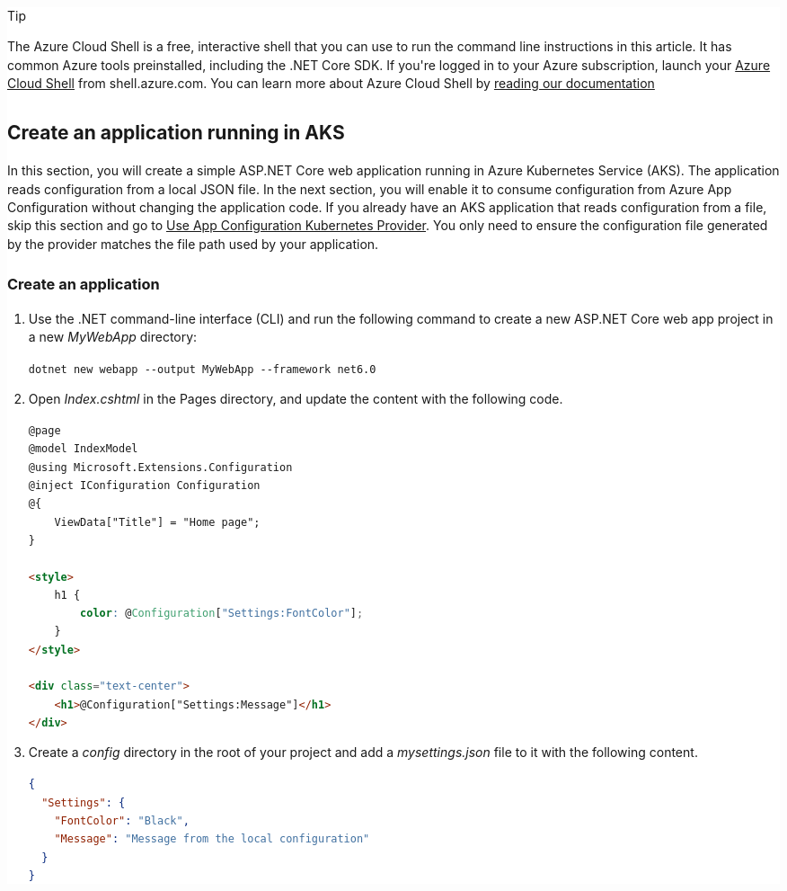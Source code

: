 > [!TIP]
> The Azure Cloud Shell is a free, interactive shell that you can use to run the command line instructions in this article. It has common Azure tools preinstalled, including the .NET Core SDK. If you're logged in to your Azure subscription, launch your [Azure Cloud Shell](https://shell.azure.com) from shell.azure.com. You can learn more about Azure Cloud Shell by [reading our documentation](../cloud-shell/overview.md)
>

## Create an application running in AKS

In this section, you will create a simple ASP.NET Core web application running in Azure Kubernetes Service (AKS). The application reads configuration from a local JSON file. In the next section, you will enable it to consume configuration from Azure App Configuration without changing the application code. If you already have an AKS application that reads configuration from a file, skip this section and go to [Use App Configuration Kubernetes Provider](#use-app-configuration-kubernetes-provider). You only need to ensure the configuration file generated by the provider matches the file path used by your application.

### Create an application

1. Use the .NET command-line interface (CLI) and run the following command to create a new ASP.NET Core web app project in a new *MyWebApp* directory:
   
    ```dotnetcli
    dotnet new webapp --output MyWebApp --framework net6.0
    ```

1. Open *Index.cshtml* in the Pages directory, and update the content with the following code.
   
    ```html
    @page
    @model IndexModel
    @using Microsoft.Extensions.Configuration
    @inject IConfiguration Configuration
    @{
        ViewData["Title"] = "Home page";
    }

    <style>
        h1 {
            color: @Configuration["Settings:FontColor"];
        }
    </style>

    <div class="text-center">
        <h1>@Configuration["Settings:Message"]</h1>
    </div>
    ```

1. Create a *config* directory in the root of your project and add a *mysettings.json* file to it with the following content.

    ```json
    {
      "Settings": {
        "FontColor": "Black",
        "Message": "Message from the local configuration"
      }
    }
    ```
